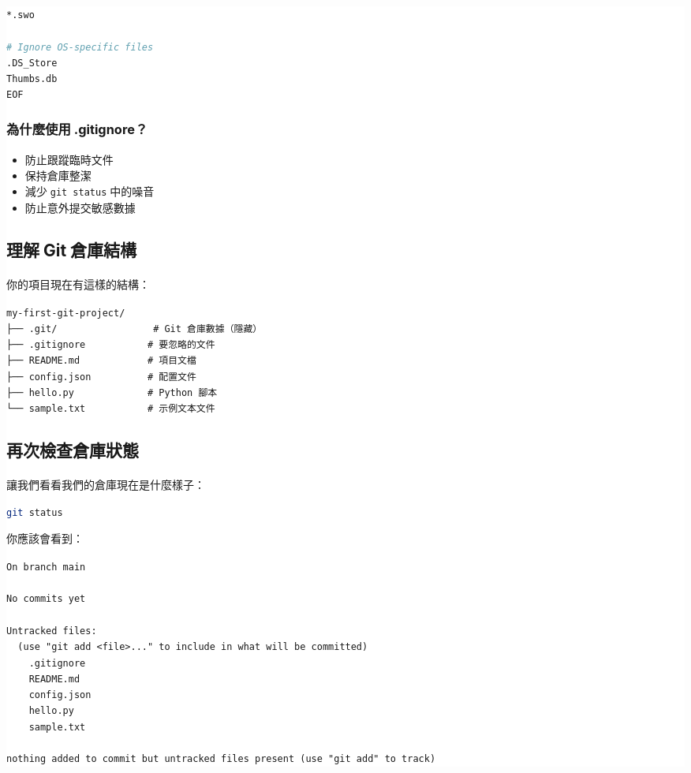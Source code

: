 ```bash
*.swo

# Ignore OS-specific files
.DS_Store
Thumbs.db
EOF
```

### 為什麼使用 .gitignore？
- 防止跟蹤臨時文件
- 保持倉庫整潔
- 減少 `git status` 中的噪音
- 防止意外提交敏感數據

## 理解 Git 倉庫結構

你的項目現在有這樣的結構：

```
my-first-git-project/
├── .git/                 # Git 倉庫數據（隱藏）
├── .gitignore           # 要忽略的文件
├── README.md            # 項目文檔
├── config.json          # 配置文件
├── hello.py             # Python 腳本
└── sample.txt           # 示例文本文件
```

## 再次檢查倉庫狀態

讓我們看看我們的倉庫現在是什麼樣子：

```bash
git status
```

你應該會看到：
```
On branch main

No commits yet

Untracked files:
  (use "git add <file>..." to include in what will be committed)
	.gitignore
	README.md
	config.json
	hello.py
	sample.txt

nothing added to commit but untracked files present (use "git add" to track)
```
